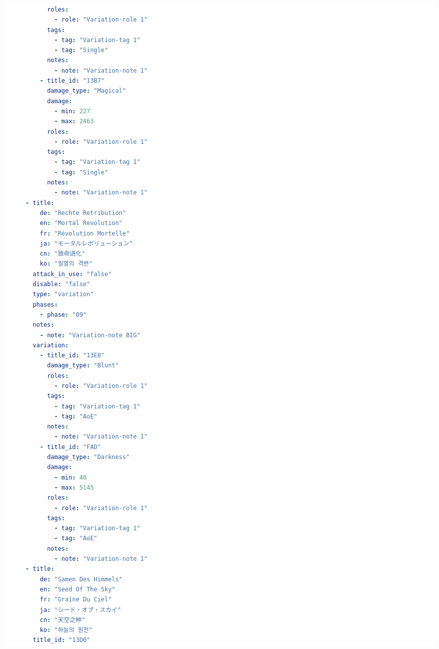 ```yaml
            roles:
              - role: "Variation-role 1"
            tags:
              - tag: "Variation-tag 1"
              - tag: "Single"
            notes:
              - note: "Variation-note 1"
          - title_id: "13B7"
            damage_type: "Magical"
            damage:
              - min: 227
              - max: 2463
            roles:
              - role: "Variation-role 1"
            tags:
              - tag: "Variation-tag 1"
              - tag: "Single"
            notes:
              - note: "Variation-note 1"
      - title:
          de: "Rechte Retribution"
          en: "Mortal Revolution"
          fr: "Révolution Mortelle"
          ja: "モータルレボリューション"
          cn: "致命进化"
          ko: "필멸의 격변"
        attack_in_use: "false"
        disable: "false"
        type: "variation"
        phases:
          - phase: "09"
        notes:
          - note: "Variation-note BIG"
        variation:
          - title_id: "13E8"
            damage_type: "Blunt"
            roles:
              - role: "Variation-role 1"
            tags:
              - tag: "Variation-tag 1"
              - tag: "AoE"
            notes:
              - note: "Variation-note 1"
          - title_id: "FAD"
            damage_type: "Darkness"
            damage:
              - min: 40
              - max: 5145
            roles:
              - role: "Variation-role 1"
            tags:
              - tag: "Variation-tag 1"
              - tag: "AoE"
            notes:
              - note: "Variation-note 1"
      - title:
          de: "Samen Des Himmels"
          en: "Seed Of The Sky"
          fr: "Graine Du Ciel"
          ja: "シード・オブ・スカイ"
          cn: "天空之种"
          ko: "하늘의 원천"
        title_id: "13D0"
```
